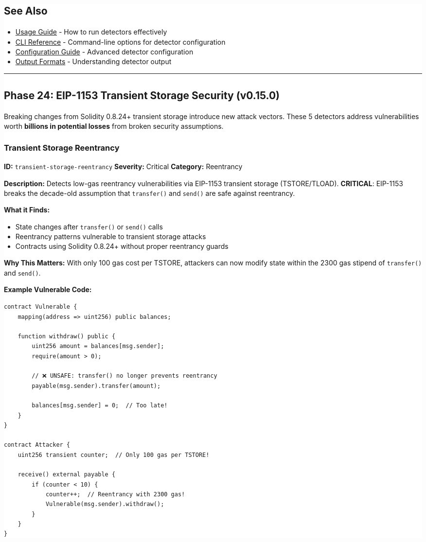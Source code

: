 
## See Also

- [Usage Guide](USAGE.md) - How to run detectors effectively
- [CLI Reference](CLI.md) - Command-line options for detector configuration
- [Configuration Guide](CONFIGURATION.md) - Advanced detector configuration
- [Output Formats](OUTPUT.md) - Understanding detector output
---

## Phase 24: EIP-1153 Transient Storage Security (v0.15.0)

Breaking changes from Solidity 0.8.24+ transient storage introduce new attack vectors. These 5 detectors address vulnerabilities worth **billions in potential losses** from broken security assumptions.

### Transient Storage Reentrancy

**ID:** `transient-storage-reentrancy`
**Severity:** Critical
**Category:** Reentrancy

**Description:**
Detects low-gas reentrancy vulnerabilities via EIP-1153 transient storage (TSTORE/TLOAD). **CRITICAL**: EIP-1153 breaks the decade-old assumption that `transfer()` and `send()` are safe against reentrancy.

**What it Finds:**
- State changes after `transfer()` or `send()` calls
- Reentrancy patterns vulnerable to transient storage attacks
- Contracts using Solidity 0.8.24+ without proper reentrancy guards

**Why This Matters:**
With only 100 gas cost per TSTORE, attackers can now modify state within the 2300 gas stipend of `transfer()` and `send()`.

**Example Vulnerable Code:**
```solidity
contract Vulnerable {
    mapping(address => uint256) public balances;

    function withdraw() public {
        uint256 amount = balances[msg.sender];
        require(amount > 0);

        // ❌ UNSAFE: transfer() no longer prevents reentrancy
        payable(msg.sender).transfer(amount);

        balances[msg.sender] = 0;  // Too late!
    }
}

contract Attacker {
    uint256 transient counter;  // Only 100 gas per TSTORE!

    receive() external payable {
        if (counter < 10) {
            counter++;  // Reentrancy with 2300 gas!
            Vulnerable(msg.sender).withdraw();
        }
    }
}
```
